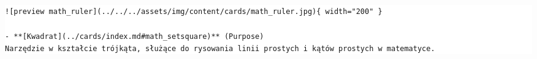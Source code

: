     ![preview math_ruler](../../../assets/img/content/cards/math_ruler.jpg){ width="200" }

    - **[Kwadrat](../cards/index.md#math_setsquare)** (Purpose)
    Narzędzie w kształcie trójkąta, służące do rysowania linii prostych i kątów prostych w matematyce.
